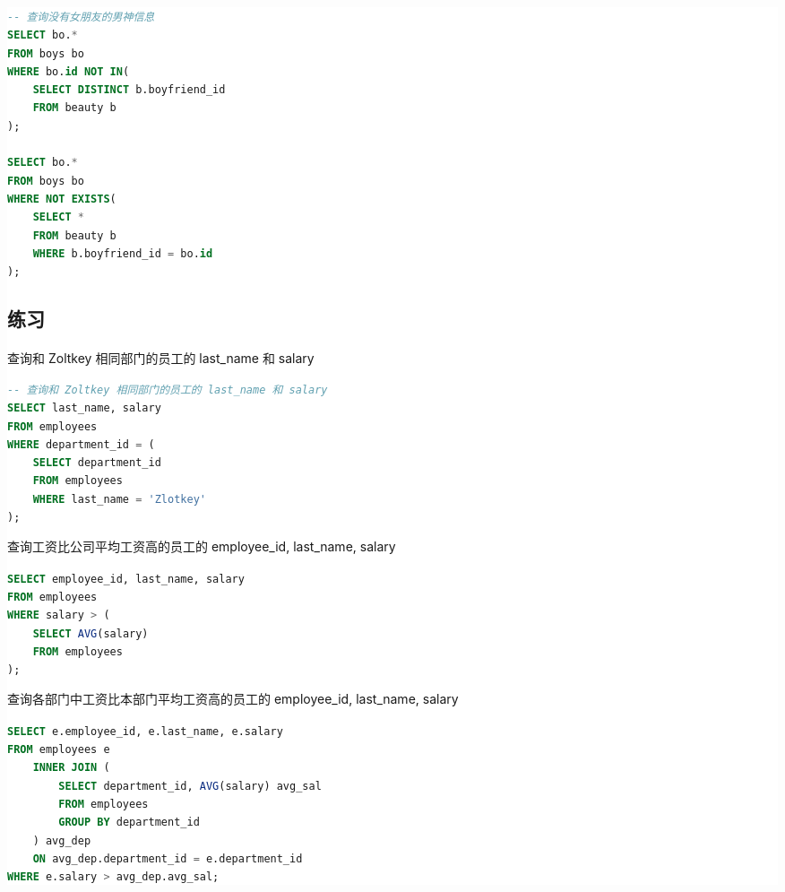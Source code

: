 ```sql
-- 查询没有女朋友的男神信息
SELECT bo.*
FROM boys bo
WHERE bo.id NOT IN(
    SELECT DISTINCT b.boyfriend_id
    FROM beauty b
);

SELECT bo.*
FROM boys bo
WHERE NOT EXISTS(
    SELECT *
    FROM beauty b
    WHERE b.boyfriend_id = bo.id
);
```

## 练习

查询和 Zoltkey 相同部门的员工的 last_name 和 salary

```sql
-- 查询和 Zoltkey 相同部门的员工的 last_name 和 salary
SELECT last_name, salary
FROM employees
WHERE department_id = (
    SELECT department_id
    FROM employees
    WHERE last_name = 'Zlotkey'
);
```

查询工资比公司平均工资高的员工的 employee_id, last_name, salary

```sql
SELECT employee_id, last_name, salary
FROM employees
WHERE salary > (
    SELECT AVG(salary)
    FROM employees
);
```

查询各部门中工资比本部门平均工资高的员工的 employee_id, last_name, salary

```sql
SELECT e.employee_id, e.last_name, e.salary
FROM employees e
    INNER JOIN (
        SELECT department_id, AVG(salary) avg_sal
        FROM employees
        GROUP BY department_id
    ) avg_dep
    ON avg_dep.department_id = e.department_id
WHERE e.salary > avg_dep.avg_sal;
```
